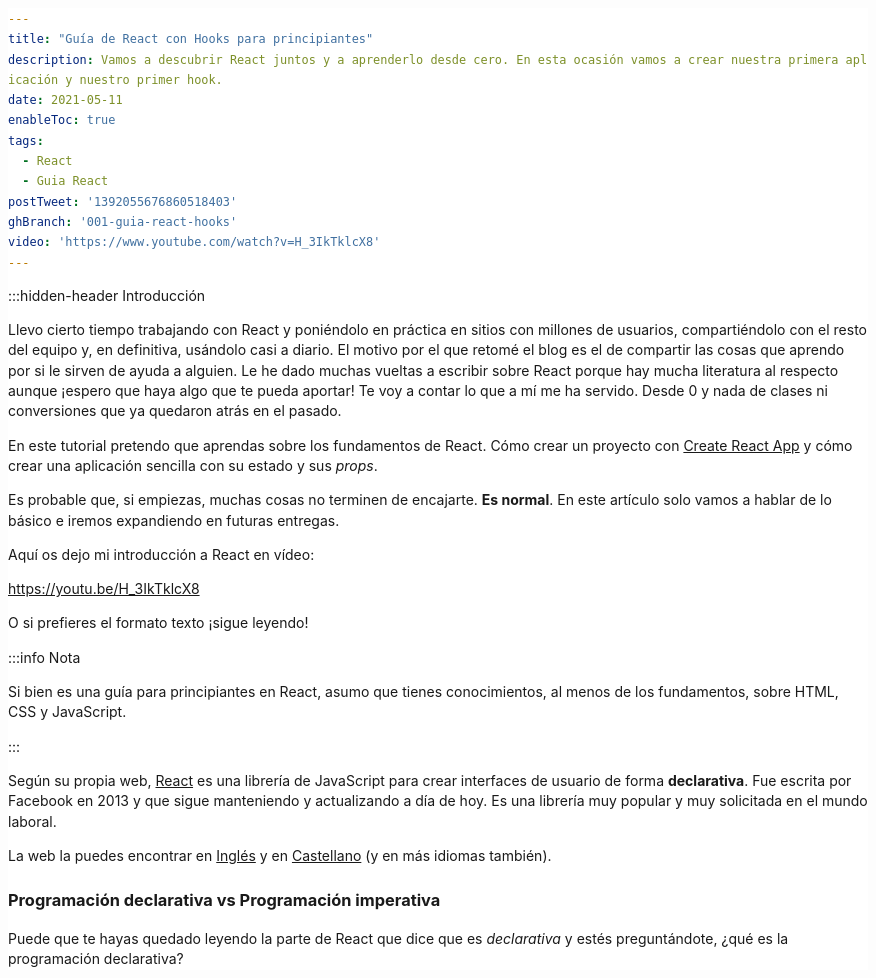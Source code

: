 ```yaml
---
title: "Guía de React con Hooks para principiantes"
description: Vamos a descubrir React juntos y a aprenderlo desde cero. En esta ocasión vamos a crear nuestra primera aplicación y nuestro primer hook.
date: 2021-05-11
enableToc: true
tags:
  - React
  - Guia React
postTweet: '1392055676860518403'
ghBranch: '001-guia-react-hooks'
video: 'https://www.youtube.com/watch?v=H_3IkTklcX8'
---
```


:::hidden-header Introducción

Llevo cierto tiempo trabajando con React y poniéndolo en práctica en sitios con millones de usuarios, compartiéndolo con el resto del equipo y, en definitiva, usándolo casi a diario. El motivo por el que retomé el blog es el de compartir las cosas que aprendo por si le sirven de ayuda a alguien.
Le he dado muchas vueltas a escribir sobre React porque hay mucha literatura al respecto aunque ¡espero que haya algo que te pueda aportar! Te voy a contar lo que a mí me ha servido. Desde 0 y nada de clases ni conversiones que ya quedaron atrás en el pasado.

En este tutorial pretendo que aprendas sobre los fundamentos de React. Cómo crear un proyecto con [Create React App](https://github.com/facebook/create-react-app) y cómo crear una aplicación sencilla con su estado y sus *props*.

Es probable que, si empiezas, muchas cosas no terminen de encajarte. **Es normal**. En este artículo solo vamos a hablar de lo básico e iremos expandiendo en futuras entregas.

Aquí os dejo mi introducción a React en vídeo:

https://youtu.be/H_3IkTklcX8

O si prefieres el formato texto ¡sigue leyendo!

:::info Nota

Si bien es una guía para principiantes en React, asumo que tienes conocimientos, al menos de los fundamentos, sobre HTML, CSS y JavaScript.

:::

Según su propia web, [React](https://reactjs.org/) es una librería de JavaScript para crear interfaces de usuario de forma **declarativa**. Fue escrita por Facebook en 2013 y que sigue manteniendo y actualizando a día de hoy. Es una librería muy popular y muy solicitada en el mundo laboral.

La web la puedes encontrar en [Inglés](https://reactjs.org/) y en [Castellano](https://reactjs.org/) (y en más idiomas también).

### Programación declarativa vs Programación imperativa

Puede que te hayas quedado leyendo la parte de React que dice que es *declarativa* y estés preguntándote, ¿qué es la programación declarativa?
